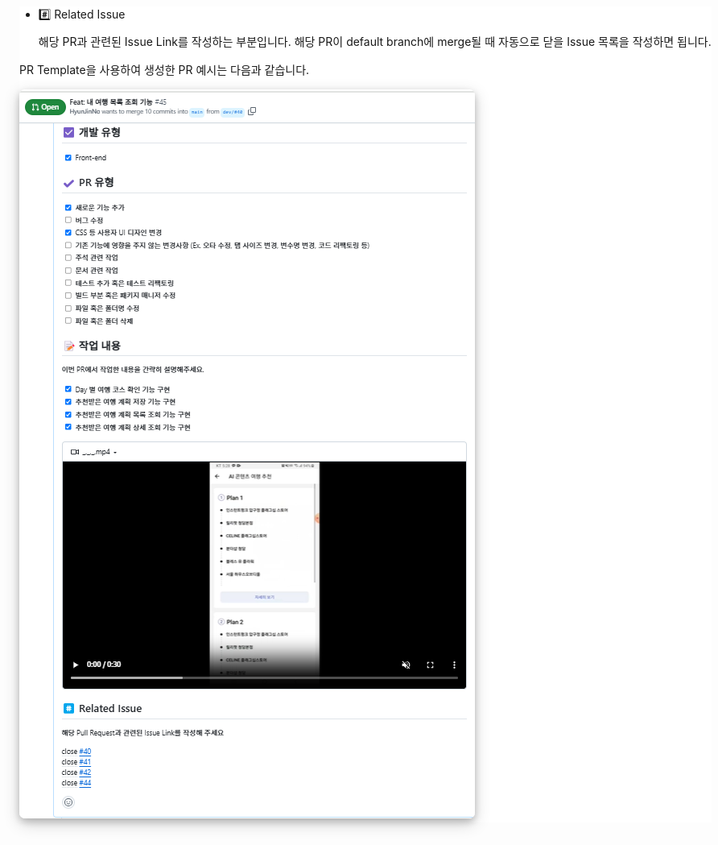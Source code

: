 - #️⃣ Related Issue

  해당 PR과 관련된 Issue Link를 작성하는 부분입니다. 해당 PR이 default branch에 merge될 때 자동으로 닫을 Issue 목록을 작성하면 됩니다.

PR Template을 사용하여 생성한 PR 예시는 다음과 같습니다.

<img src="/assets/img/etc/github-template/pic3.png" alt="pic3" style="box-shadow: 0 4px 8px 0 rgba(0, 0, 0, 0.2), 0 6px 20px 0 rgba(0, 0, 0, 0.19); border-radius: 0.5rem">
